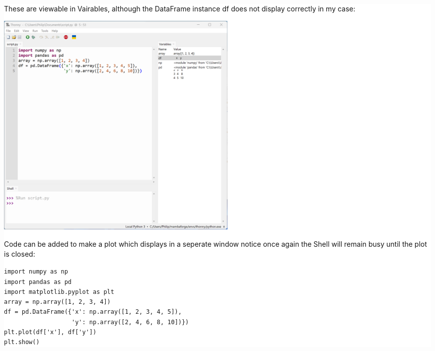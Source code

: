 These are viewable in Vairables, although the DataFrame instance df does not display correctly in my case:

<img src='images_thonny/img_025.png' alt='img_025' width='450'/>

Code can be added to make a plot which displays in a seperate window notice once again the Shell will remain busy until the plot is closed:

```
import numpy as np
import pandas as pd
import matplotlib.pyplot as plt
array = np.array([1, 2, 3, 4])
df = pd.DataFrame({'x': np.array([1, 2, 3, 4, 5]),
                   'y': np.array([2, 4, 6, 8, 10])})
plt.plot(df['x'], df['y'])
plt.show()
```
